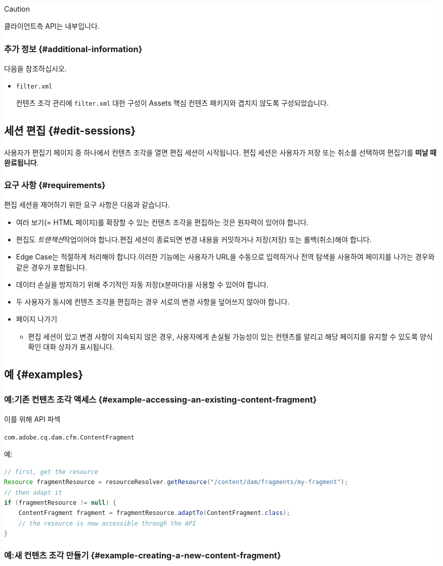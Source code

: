 >[!CAUTION]
>
>클라이언트측 API는 내부입니다.

### 추가 정보 {#additional-information}

다음을 참조하십시오.

* `filter.xml`

   컨텐츠 조각 관리에 `filter.xml` 대한 구성이 Assets 핵심 컨텐츠 패키지와 겹치지 않도록 구성되었습니다.

## 세션 편집 {#edit-sessions}

사용자가 편집기 페이지 중 하나에서 컨텐츠 조각을 열면 편집 세션이 시작됩니다. 편집 세션은 사용자가 저장 또는 취소를 선택하여 편집기를 **떠날 때** **완료됩니다**.

### 요구 사항 {#requirements}

편집 세션을 제어하기 위한 요구 사항은 다음과 같습니다.

* 여러 보기(= HTML 페이지)를 확장할 수 있는 컨텐츠 조각을 편집하는 것은 원자력이 있어야 합니다.

* 편집도 *트랜잭션*&#x200B;작업이어야 합니다.편집 세션이 종료되면 변경 내용을 커밋하거나 저장(저장) 또는 롤백(취소)해야 합니다.

* Edge Case는 적절하게 처리해야 합니다.이러한 기능에는 사용자가 URL을 수동으로 입력하거나 전역 탐색을 사용하여 페이지를 나가는 경우와 같은 경우가 포함됩니다.

* 데이터 손실을 방지하기 위해 주기적인 자동 저장(x분마다)을 사용할 수 있어야 합니다.

* 두 사용자가 동시에 컨텐츠 조각을 편집하는 경우 서로의 변경 사항을 덮어쓰지 않아야 합니다.



* 페이지 나가기

   * 편집 세션이 있고 변경 사항이 지속되지 않은 경우, 사용자에게 손실될 가능성이 있는 컨텐츠를 알리고 해당 페이지를 유지할 수 있도록 양식 확인 대화 상자가 표시됩니다.

## 예 {#examples}

### 예:기존 컨텐츠 조각 액세스 {#example-accessing-an-existing-content-fragment}

이를 위해 API 파섹

`com.adobe.cq.dam.cfm.ContentFragment`

예:

```java
// first, get the resource
Resource fragmentResource = resourceResolver.getResource("/content/dam/fragments/my-fragment");
// then adapt it
if (fragmentResource != null) {
    ContentFragment fragment = fragmentResource.adaptTo(ContentFragment.class);
    // the resource is now accessible through the API
}
```

### 예:새 컨텐츠 조각 만들기 {#example-creating-a-new-content-fragment}
